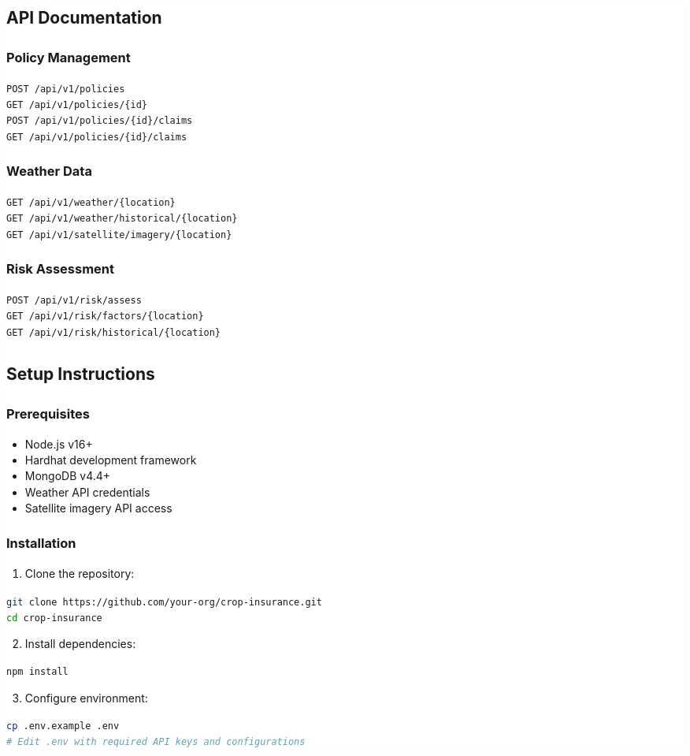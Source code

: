 ## API Documentation

### Policy Management
```
POST /api/v1/policies
GET /api/v1/policies/{id}
POST /api/v1/policies/{id}/claims
GET /api/v1/policies/{id}/claims
```

### Weather Data
```
GET /api/v1/weather/{location}
GET /api/v1/weather/historical/{location}
GET /api/v1/satellite/imagery/{location}
```

### Risk Assessment
```
POST /api/v1/risk/assess
GET /api/v1/risk/factors/{location}
GET /api/v1/risk/historical/{location}
```

## Setup Instructions

### Prerequisites
- Node.js v16+
- Hardhat development framework
- MongoDB v4.4+
- Weather API credentials
- Satellite imagery API access

### Installation

1. Clone the repository:
```bash
git clone https://github.com/your-org/crop-insurance.git
cd crop-insurance
```

2. Install dependencies:
```bash
npm install
```

3. Configure environment:
```bash
cp .env.example .env
# Edit .env with required API keys and configurations
```
